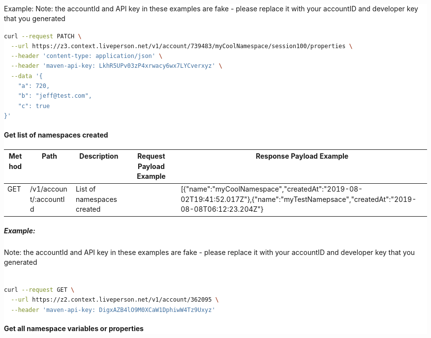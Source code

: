 Example:
Note: the accountId and API key in these examples are fake - please replace it with your accountID and developer key that you generated

```bash
curl --request PATCH \
  --url https://z3.context.liveperson.net/v1/account/739483/myCoolNamespace/session100/properties \
  --header 'content-type: application/json' \
  --header 'maven-api-key: LkhR5UPv03zP4xrwacy6wx7LYCverxyz' \
  --data '{
	"a": 720,
	"b": "jeff@test.com",
	"c": true
}'

```
#### Get list of namespaces created

<table>
    <thead>
        <tr>
            <th>Method</th>
            <th>Path</th>
            <th>Description</th>
            <th>Request Payload Example</th>
            <th>Response Payload Example</th>
        </tr>
    </thead>
    <tbody>
        <tr>
            <td>GET</td>
            <td>/v1/account/:accountId</td>
            <td>List of namespaces created</td>
            <td></td>
            <td>[{"name":"myCoolNamespace","createdAt":"2019-08-02T19:41:52.017Z"},{"name":"myTestNamepsace","createdAt":"2019-08-08T06:12:23.204Z"}</td>
        </tr>
    </tbody>
</table>

##### Example: 

Note: the accountId and API key in these examples are fake - please replace it with your accountID and developer key that you generated
```bash

curl --request GET \
  --url https://z2.context.liveperson.net/v1/account/362095 \
  --header 'maven-api-key: DigxAZB4lO9M0XCaW1DphiwW4Tz9Uxyz'

```

#### Get all namespace variables or properties
